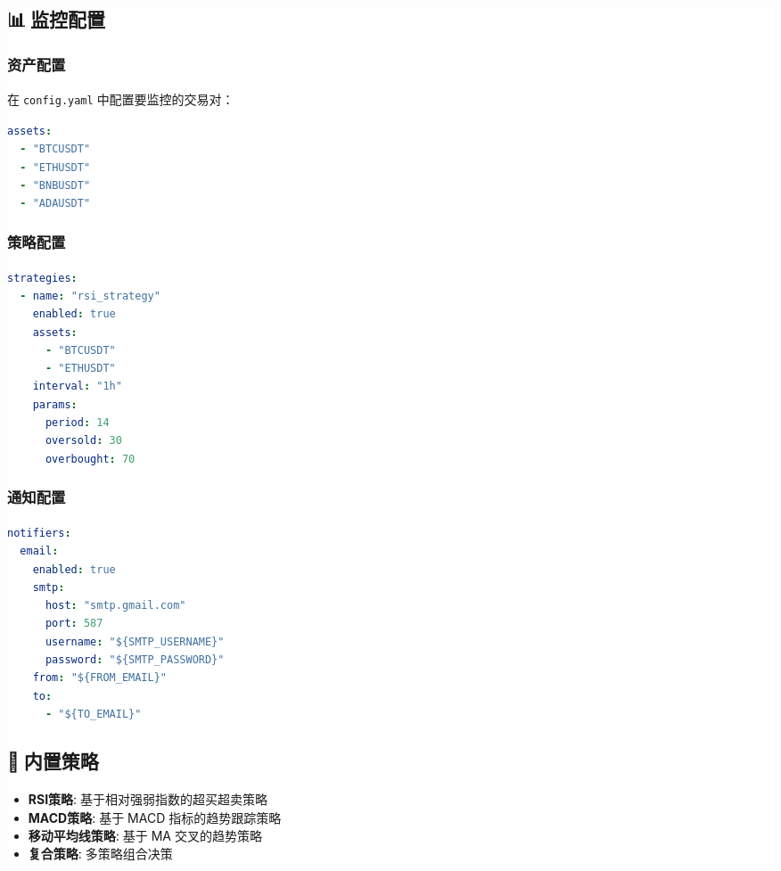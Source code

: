 ## 📊 监控配置

### 资产配置

在 `config.yaml` 中配置要监控的交易对：

```yaml
assets:
  - "BTCUSDT"
  - "ETHUSDT"
  - "BNBUSDT"
  - "ADAUSDT"
```

### 策略配置

```yaml
strategies:
  - name: "rsi_strategy"
    enabled: true
    assets:
      - "BTCUSDT"
      - "ETHUSDT"
    interval: "1h"
    params:
      period: 14
      oversold: 30
      overbought: 70
```

### 通知配置

```yaml
notifiers:
  email:
    enabled: true
    smtp:
      host: "smtp.gmail.com"
      port: 587
      username: "${SMTP_USERNAME}"
      password: "${SMTP_PASSWORD}"
    from: "${FROM_EMAIL}"
    to:
      - "${TO_EMAIL}"
```

## 🎯 内置策略

- **RSI策略**: 基于相对强弱指数的超买超卖策略
- **MACD策略**: 基于 MACD 指标的趋势跟踪策略
- **移动平均线策略**: 基于 MA 交叉的趋势策略
- **复合策略**: 多策略组合决策
